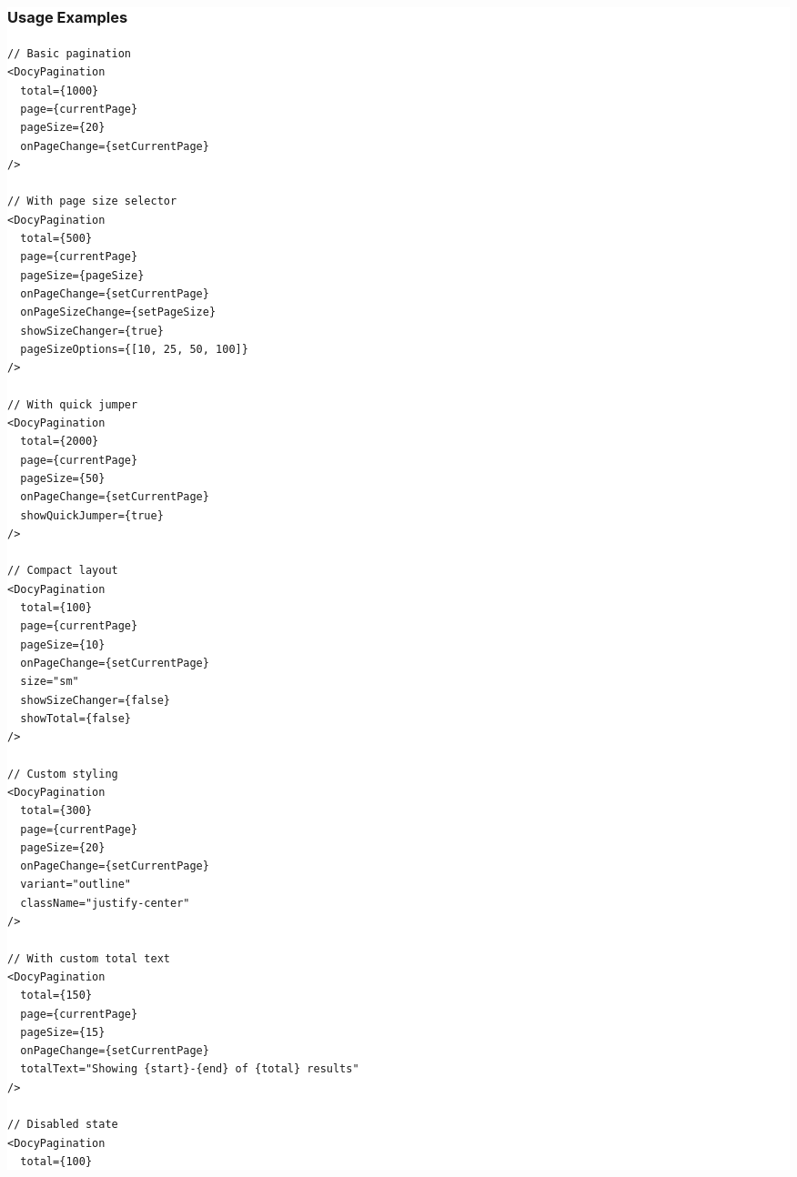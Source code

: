 ### Usage Examples
```tsx
// Basic pagination
<DocyPagination
  total={1000}
  page={currentPage}
  pageSize={20}
  onPageChange={setCurrentPage}
/>

// With page size selector
<DocyPagination
  total={500}
  page={currentPage}
  pageSize={pageSize}
  onPageChange={setCurrentPage}
  onPageSizeChange={setPageSize}
  showSizeChanger={true}
  pageSizeOptions={[10, 25, 50, 100]}
/>

// With quick jumper
<DocyPagination
  total={2000}
  page={currentPage}
  pageSize={50}
  onPageChange={setCurrentPage}
  showQuickJumper={true}
/>

// Compact layout
<DocyPagination
  total={100}
  page={currentPage}
  pageSize={10}
  onPageChange={setCurrentPage}
  size="sm"
  showSizeChanger={false}
  showTotal={false}
/>

// Custom styling
<DocyPagination
  total={300}
  page={currentPage}
  pageSize={20}
  onPageChange={setCurrentPage}
  variant="outline"
  className="justify-center"
/>

// With custom total text
<DocyPagination
  total={150}
  page={currentPage}
  pageSize={15}
  onPageChange={setCurrentPage}
  totalText="Showing {start}-{end} of {total} results"
/>

// Disabled state
<DocyPagination
  total={100}
```